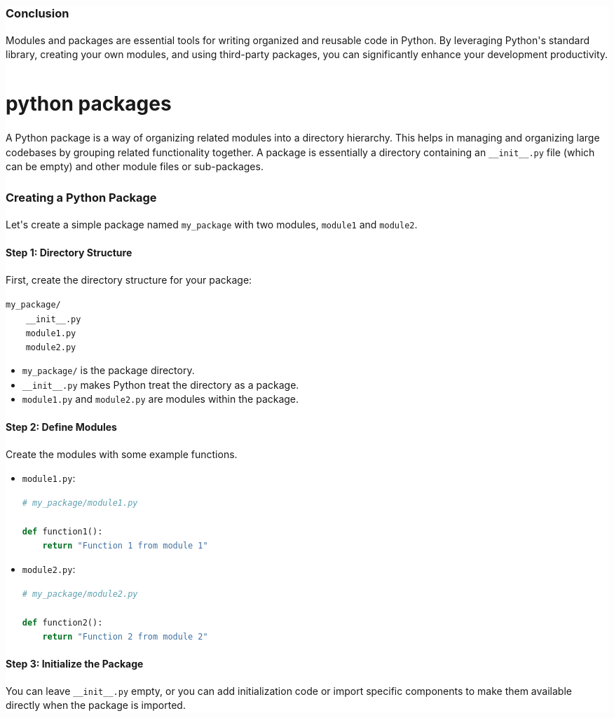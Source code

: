 ### Conclusion

Modules and packages are essential tools for writing organized and reusable code in Python. By leveraging Python's standard library, creating your own modules, and using third-party packages, you can significantly enhance your development productivity.

# python packages
   A Python package is a way of organizing related modules into a directory hierarchy. This helps in managing and organizing large codebases by grouping related functionality together. A package is essentially a directory containing an `__init__.py` file (which can be empty) and other module files or sub-packages.

### Creating a Python Package

Let's create a simple package named `my_package` with two modules, `module1` and `module2`.

#### Step 1: Directory Structure

First, create the directory structure for your package:

```
my_package/
    __init__.py
    module1.py
    module2.py
```

- `my_package/` is the package directory.
- `__init__.py` makes Python treat the directory as a package.
- `module1.py` and `module2.py` are modules within the package.

#### Step 2: Define Modules

Create the modules with some example functions.

- `module1.py`:
  ```python
  # my_package/module1.py

  def function1():
      return "Function 1 from module 1"
  ```

- `module2.py`:
  ```python
  # my_package/module2.py

  def function2():
      return "Function 2 from module 2"
  ```

#### Step 3: Initialize the Package

You can leave `__init__.py` empty, or you can add initialization code or import specific components to make them available directly when the package is imported.

